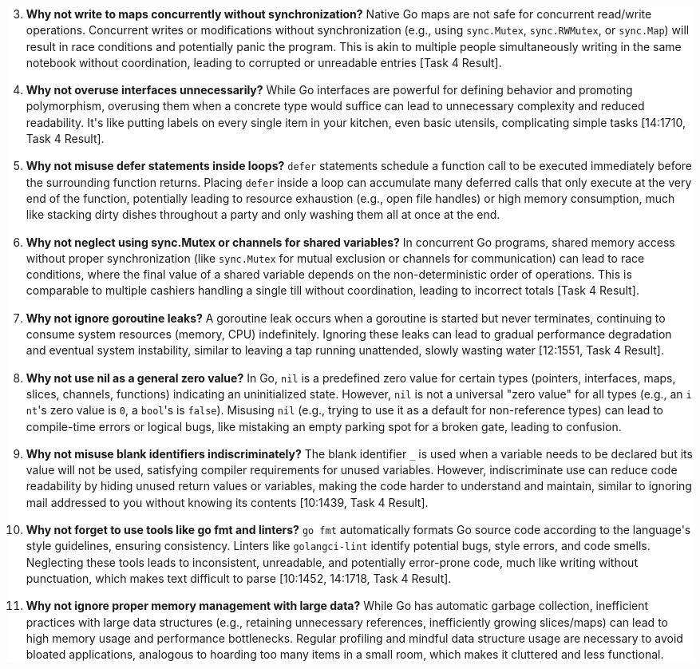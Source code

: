 3.  **Why not write to maps concurrently without synchronization?**
    Native Go maps are not safe for concurrent read/write operations. Concurrent writes or modifications without synchronization (e.g., using `sync.Mutex`, `sync.RWMutex`, or `sync.Map`) will result in race conditions and potentially panic the program. This is akin to multiple people simultaneously writing in the same notebook without coordination, leading to corrupted or unreadable entries [Task 4 Result].

4.  **Why not overuse interfaces unnecessarily?**
    While Go interfaces are powerful for defining behavior and promoting polymorphism, overusing them when a concrete type would suffice can lead to unnecessary complexity and reduced readability. It's like putting labels on every single item in your kitchen, even basic utensils, complicating simple tasks [14:1710, Task 4 Result].

5.  **Why not misuse defer statements inside loops?**
    `defer` statements schedule a function call to be executed immediately before the surrounding function returns. Placing `defer` inside a loop can accumulate many deferred calls that only execute at the very end of the function, potentially leading to resource exhaustion (e.g., open file handles) or high memory consumption, much like stacking dirty dishes throughout a party and only washing them all at once at the end.

6.  **Why not neglect using sync.Mutex or channels for shared variables?**
    In concurrent Go programs, shared memory access without proper synchronization (like `sync.Mutex` for mutual exclusion or channels for communication) can lead to race conditions, where the final value of a shared variable depends on the non-deterministic order of operations. This is comparable to multiple cashiers handling a single till without coordination, leading to incorrect totals [Task 4 Result].

7.  **Why not ignore goroutine leaks?**
    A goroutine leak occurs when a goroutine is started but never terminates, continuing to consume system resources (memory, CPU) indefinitely. Ignoring these leaks can lead to gradual performance degradation and eventual system instability, similar to leaving a tap running unattended, slowly wasting water [12:1551, Task 4 Result].

8.  **Why not use nil as a general zero value?**
    In Go, `nil` is a predefined zero value for certain types (pointers, interfaces, maps, slices, channels, functions) indicating an uninitialized state. However, `nil` is not a universal "zero value" for all types (e.g., an `int`'s zero value is `0`, a `bool`'s is `false`). Misusing `nil` (e.g., trying to use it as a default for non-reference types) can lead to compile-time errors or logical bugs, like mistaking an empty parking spot for a broken gate, leading to confusion.

9.  **Why not misuse blank identifiers indiscriminately?**
    The blank identifier `_` is used when a variable needs to be declared but its value will not be used, satisfying compiler requirements for unused variables. However, indiscriminate use can reduce code readability by hiding unused return values or variables, making the code harder to understand and maintain, similar to ignoring mail addressed to you without knowing its contents [10:1439, Task 4 Result].

10. **Why not forget to use tools like go fmt and linters?**
    `go fmt` automatically formats Go source code according to the language's style guidelines, ensuring consistency. Linters like `golangci-lint` identify potential bugs, style errors, and code smells. Neglecting these tools leads to inconsistent, unreadable, and potentially error-prone code, much like writing without punctuation, which makes text difficult to parse [10:1452, 14:1718, Task 4 Result].

11. **Why not ignore proper memory management with large data?**
    While Go has automatic garbage collection, inefficient practices with large data structures (e.g., retaining unnecessary references, inefficiently growing slices/maps) can lead to high memory usage and performance bottlenecks. Regular profiling and mindful data structure usage are necessary to avoid bloated applications, analogous to hoarding too many items in a small room, which makes it cluttered and less functional.
